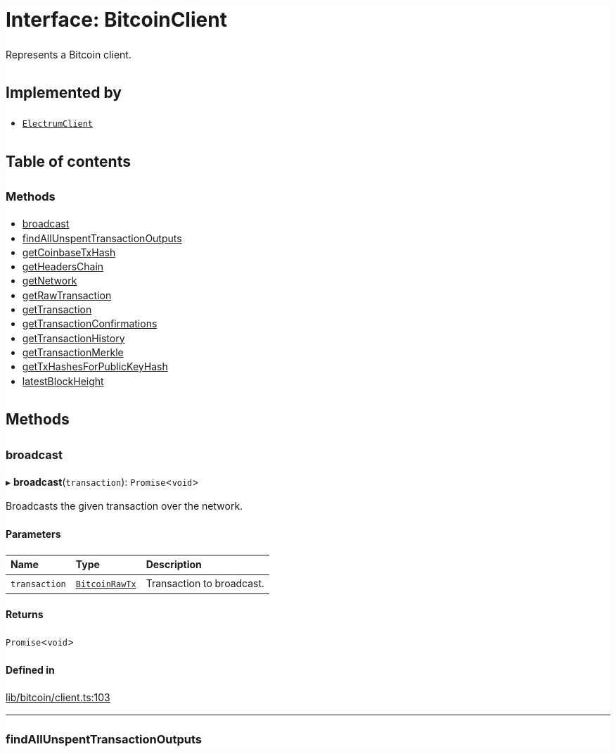 # Interface: BitcoinClient

Represents a Bitcoin client.

## Implemented by

- [`ElectrumClient`](../classes/ElectrumClient.md)

## Table of contents

### Methods

- [broadcast](BitcoinClient.md#broadcast)
- [findAllUnspentTransactionOutputs](BitcoinClient.md#findallunspenttransactionoutputs)
- [getCoinbaseTxHash](BitcoinClient.md#getcoinbasetxhash)
- [getHeadersChain](BitcoinClient.md#getheaderschain)
- [getNetwork](BitcoinClient.md#getnetwork)
- [getRawTransaction](BitcoinClient.md#getrawtransaction)
- [getTransaction](BitcoinClient.md#gettransaction)
- [getTransactionConfirmations](BitcoinClient.md#gettransactionconfirmations)
- [getTransactionHistory](BitcoinClient.md#gettransactionhistory)
- [getTransactionMerkle](BitcoinClient.md#gettransactionmerkle)
- [getTxHashesForPublicKeyHash](BitcoinClient.md#gettxhashesforpublickeyhash)
- [latestBlockHeight](BitcoinClient.md#latestblockheight)

## Methods

### broadcast

▸ **broadcast**(`transaction`): `Promise`\<`void`\>

Broadcasts the given transaction over the network.

#### Parameters

| Name | Type | Description |
| :------ | :------ | :------ |
| `transaction` | [`BitcoinRawTx`](BitcoinRawTx.md) | Transaction to broadcast. |

#### Returns

`Promise`\<`void`\>

#### Defined in

[lib/bitcoin/client.ts:103](https://github.com/jose-blockchain/tbtc-v2/blob/main/typescript/src/lib/bitcoin/client.ts#L103)

___

### findAllUnspentTransactionOutputs
